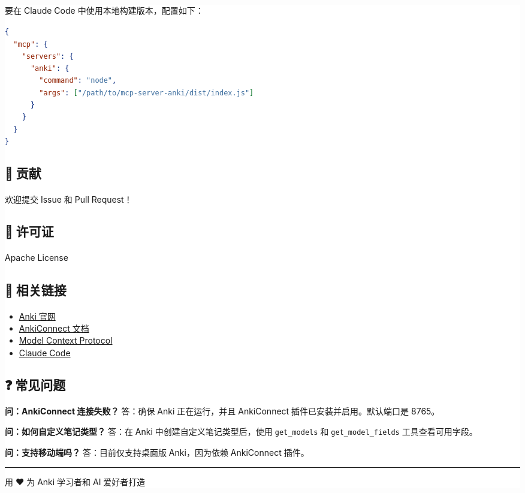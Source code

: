 要在 Claude Code 中使用本地构建版本，配置如下：
```json
{
  "mcp": {
    "servers": {
      "anki": {
        "command": "node",
        "args": ["/path/to/mcp-server-anki/dist/index.js"]
      }
    }
  }
}
```

## 🤝 贡献

欢迎提交 Issue 和 Pull Request！

## 📄 许可证

Apache License

## 🔗 相关链接

- [Anki 官网](https://apps.ankiweb.net/)
- [AnkiConnect 文档](https://foosoft.net/projects/anki-connect/)
- [Model Context Protocol](https://modelcontextprotocol.io)
- [Claude Code](https://claude.ai/code)

## ❓ 常见问题

**问：AnkiConnect 连接失败？**
答：确保 Anki 正在运行，并且 AnkiConnect 插件已安装并启用。默认端口是 8765。

**问：如何自定义笔记类型？**
答：在 Anki 中创建自定义笔记类型后，使用 `get_models` 和 `get_model_fields` 工具查看可用字段。

**问：支持移动端吗？**
答：目前仅支持桌面版 Anki，因为依赖 AnkiConnect 插件。

---

用 ❤️ 为 Anki 学习者和 AI 爱好者打造